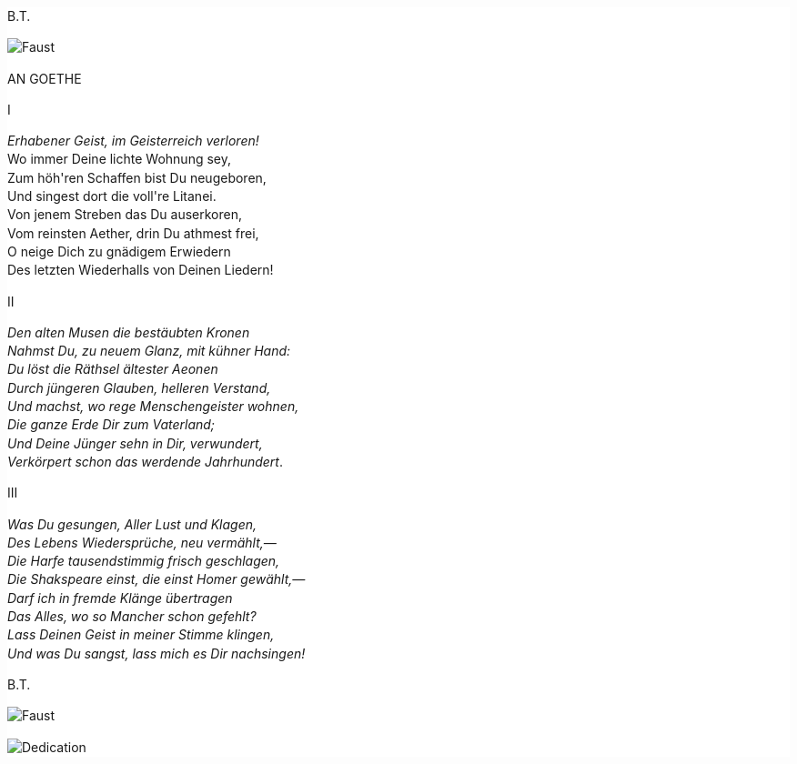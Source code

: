 B.T.

![Faust](images/Illus-022.jpg "Faust")








AN GOETHE





I  

_Erhabener Geist, im Geisterreich verloren!_  
Wo immer Deine lichte Wohnung sey,  
Zum höh'ren Schaffen bist Du neugeboren,  
Und singest dort die voll're Litanei.  
Von jenem Streben das Du auserkoren,  
Vom reinsten Aether, drin Du athmest frei,  
O neige Dich zu gnädigem Erwiedern  
Des letzten Wiederhalls von Deinen Liedern!  


II  

_Den alten Musen die bestäubten Kronen  
Nahmst Du, zu neuem Glanz, mit kühner Hand:  
Du löst die Räthsel ältester Aeonen  
Durch jüngeren Glauben, helleren Verstand,  
Und machst, wo rege Menschengeister wohnen,  
Die ganze Erde Dir zum Vaterland;  
Und Deine Jünger sehn in Dir, verwundert,  
Verkörpert schon das werdende Jahrhundert_.  


III  

_Was Du gesungen, Aller Lust und Klagen,  
Des Lebens Wiedersprüche, neu vermählt,—  
Die Harfe tausendstimmig frisch geschlagen,  
Die Shakspeare einst, die einst Homer gewählt,—  
Darf ich in fremde Klänge übertragen  
Das Alles, wo so Mancher schon gefehlt?  
Lass Deinen Geist in meiner Stimme klingen,  
Und was Du sangst, lass mich es Dir nachsingen!_  

B.T.

![Faust](images/Illus-024.jpg "Faust")




![Dedication](images/Illus-025.jpg "Dedication")

